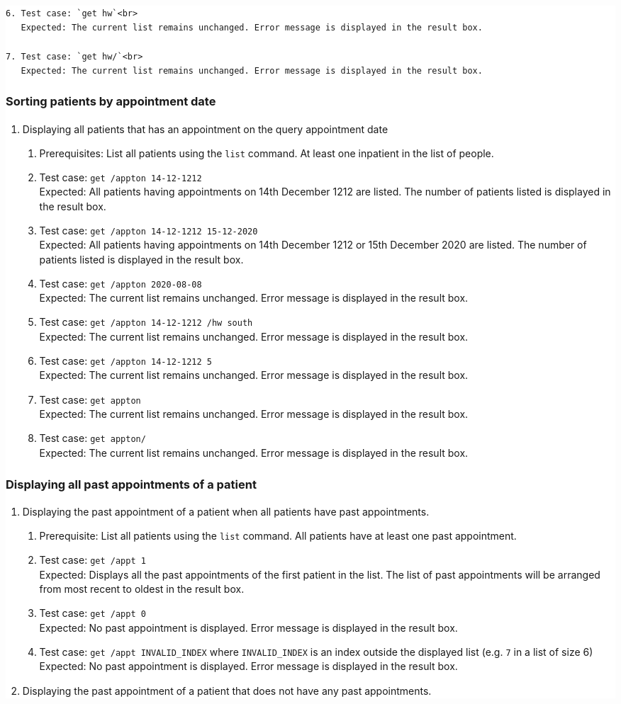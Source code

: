     6. Test case: `get hw`<br>
       Expected: The current list remains unchanged. Error message is displayed in the result box.
   
    7. Test case: `get hw/`<br>
       Expected: The current list remains unchanged. Error message is displayed in the result box.

### Sorting patients by appointment date

1. Displaying all patients that has an appointment on the query appointment date

    1. Prerequisites: List all patients using the `list` command. At least one inpatient in the list of people.
   
    2. Test case: `get /appton 14-12-1212`<br>
        Expected: All patients having appointments on 14th December 1212 are listed.
        The number of patients listed is displayed in the result box.
   
    3. Test case: `get /appton 14-12-1212 15-12-2020`<br>
        Expected: All patients having appointments on 14th December 1212 or 15th December 2020 are listed.
        The number of patients listed is displayed in the result box.
   
    4. Test case: `get /appton 2020-08-08`<br>
       Expected: The current list remains unchanged. Error message is displayed in the result box.
   
    5. Test case: `get /appton 14-12-1212 /hw south`<br>
       Expected: The current list remains unchanged. Error message is displayed in the result box.
   
    6. Test case: `get /appton 14-12-1212 5`<br>
       Expected: The current list remains unchanged. Error message is displayed in the result box.
   
    7. Test case: `get appton`<br>
       Expected: The current list remains unchanged. Error message is displayed in the result box.
   
    8. Test case: `get appton/`<br>
       Expected: The current list remains unchanged. Error message is displayed in the result box.
    
### Displaying all past appointments of a patient

1. Displaying the past appointment of a patient when all patients have past appointments.

   1. Prerequisite: List all patients using the `list` command. All patients have at least one past appointment.
   
   2. Test case: `get /appt 1`<br>
      Expected: Displays all the past appointments of the first patient in the list. The list of past appointments will 
                be arranged from most recent to oldest in the result box.
   
   3. Test case: `get /appt 0`<br>
      Expected: No past appointment is displayed. Error message is displayed in the result box.
   
   4. Test case: `get /appt INVALID_INDEX` where `INVALID_INDEX` is an index outside the displayed list (e.g. `7` in a
                 list of size 6)<br>
      Expected: No past appointment is displayed. Error message is displayed in the result box.

2. Displaying the past appointment of a patient that does not have any past appointments.
   